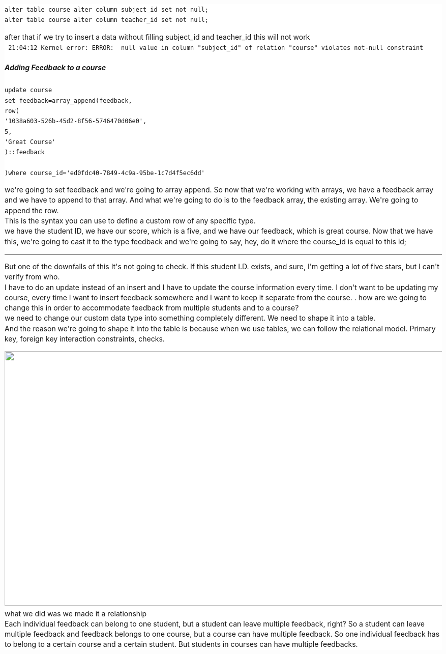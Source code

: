 ```
alter table course alter column subject_id set not null;
alter table course alter column teacher_id set not null;
```
after that if we try to insert a data without filling subject_id and teacher_id this will not work <br />
` 21:04:12 Kernel error: ERROR:  null value in column "subject_id" of relation "course" violates not-null constraint` <br />

##### Adding Feedback to a course
 ```
 update course 
set feedback=array_append(feedback, 
row(
'1038a603-526b-45d2-8f56-5746470d06e0',
5,
'Great Course'
)::feedback

)where course_id='ed0fdc40-7849-4c9a-95be-1c7d4f5ec6dd'
```
we're going to set feedback and we're going to array append.
So now that we're working with arrays, we have a feedback array and we have to append to that array.
And what we're going to do is to the feedback array, the existing array.
We're going to append the row. <br/>
This is the syntax you can use to define a custom row of any specific type. <br />
we have the student ID, we have our score, which is a five, and we have our feedback, which is great course.
Now that we have this, we're going to cast it to the type feedback and we're going to say, hey, do
it where the course_id is equal to this id;

----------
But one of the downfalls of this It's not going to check. If this student I.D. exists, and sure, I'm getting a lot of five stars, but I can't verify from who. <br />
I have to do an update instead of an insert and I have to update the course information every time.
I don't want to be updating my course, every time I want to insert feedback somewhere and I want to keep it separate from the course.
. how are we going to change this in order to accommodate feedback from multiple students and to a course? <br />
we need to change our custom data type into something completely different. We need to shape it into a table. <br />
And the reason we're going to shape it into the table is because when we use tables, we can follow 
the relational model. Primary key, foreign key interaction constraints, checks.

<img src= "https://user-images.githubusercontent.com/40498170/131938371-56af003f-a298-4d46-986e-cacc89f977c0.png"  width="900" height="500" />
what we did was we made it a relationship <br/>
Each individual feedback can belong to one student, but a student can leave multiple feedback, right?
So a student can leave multiple feedback and feedback belongs to one course, but a course can have multiple feedback.
So one individual feedback has to belong to a certain course and a certain student.
But students in courses can have multiple feedbacks.<br />
